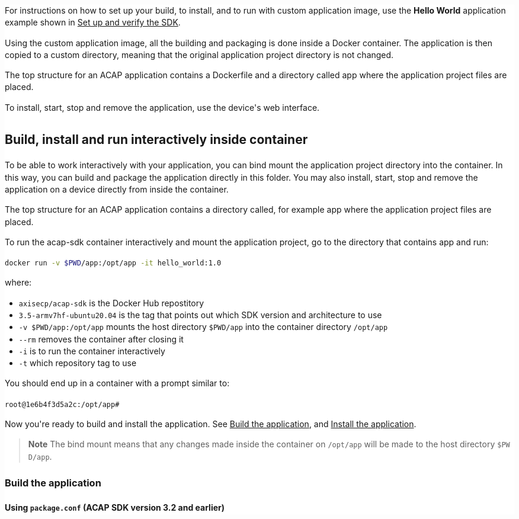 For instructions on how to set up your build, to install, and to run with custom application image, use the **Hello World** application example shown in [Set up and verify the SDK](../get-started/set-up-and-verify-the-sdk).

Using the custom application image, all the building and packaging is done inside a Docker container. The application is then copied to a custom directory, meaning that the original application project directory is not changed.

The top structure for an ACAP application contains a Dockerfile and a directory called app where the application project files are placed.

To install, start, stop and remove the application, use the device's web interface.

## Build, install and run interactively inside container

To be able to work interactively with your application, you can bind mount the application project directory into the container. In this way, you can build and package the application directly in this folder. You may also install, start, stop and remove the application on a device directly from inside the container.

The top structure for an ACAP application contains a directory called, for example app where the application project files are placed.

To run the acap-sdk container interactively and mount the application project, go to the directory that contains app and run:

```sh
docker run -v $PWD/app:/opt/app -it hello_world:1.0
```

where:

- `axisecp/acap-sdk` is the Docker Hub repostitory
- `3.5-armv7hf-ubuntu20.04` is the tag that points out which SDK version and architecture to use
- `-v $PWD/app:/opt/app` mounts the host directory `$PWD/app` into the container directory `/opt/app`
- `--rm` removes the container after closing it
- `-i` is to run the container interactively
- `-t` which repository tag to use

You should end up in a container with a prompt similar to:

```sh
root@1e6b4f3d5a2c:/opt/app#
```

Now you're ready to build and install the application. See [Build the application](#build-the-application), and [Install the application](#install-the-application).

> **Note**
> The bind mount means that any changes made inside the container on `/opt/app` will be made to the host directory `$PWD/app`.

### Build the application

#### Using `package.conf` (ACAP SDK version 3.2 and earlier)
